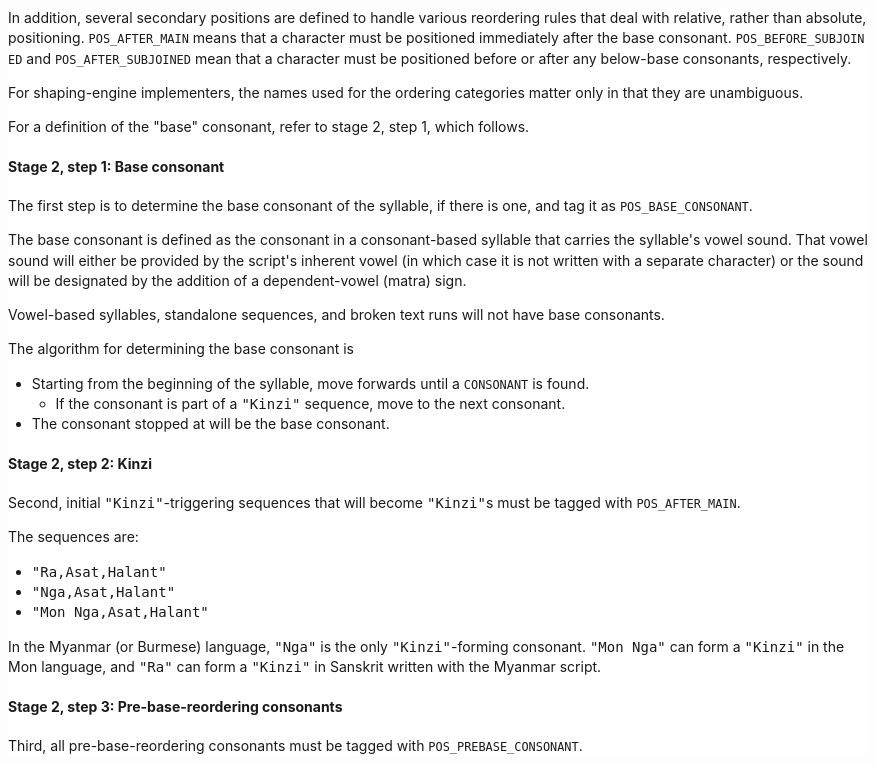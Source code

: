 In addition, several secondary positions are defined to handle various
reordering rules that deal with relative, rather than absolute,
positioning. `POS_AFTER_MAIN` means that a character must be
positioned immediately after the base consonant. `POS_BEFORE_SUBJOINED`
and `POS_AFTER_SUBJOINED` mean that a character must be positioned
before or after any below-base consonants, respectively. 

For shaping-engine implementers, the names used for the ordering
categories matter only in that they are unambiguous. 

For a definition of the "base" consonant, refer to stage 2, step 1, which follows.


#### Stage 2, step 1: Base consonant ####

The first step is to determine the base consonant of the syllable, if
there is one, and tag it as `POS_BASE_CONSONANT`.

The base consonant is defined as the consonant in a consonant-based
syllable that carries the syllable's vowel sound. That vowel sound
will either be provided by the script's inherent vowel (in which case
it is not written with a separate character) or the sound will be designated
by the addition of a dependent-vowel (matra) sign.

Vowel-based syllables, standalone sequences, and broken text runs will
not have base consonants.

The algorithm for determining the base consonant is

  - Starting from the beginning of the syllable, move forwards until a
    `CONSONANT` is found. 
      * If the consonant is part of a <samp>"Kinzi"</samp> sequence, move to the
        next consonant. 
  - The consonant stopped at will be the base consonant.




#### Stage 2, step 2: Kinzi ####

Second, initial <samp>"Kinzi"</samp>-triggering sequences that will become <samp>"Kinzi"</samp>s
must be tagged with `POS_AFTER_MAIN`.

The sequences are:

  - <samp>"Ra,Asat,Halant"</samp>
  - <samp>"Nga,Asat,Halant"</samp>
  - <samp>"Mon Nga,Asat,Halant"</samp>

In the Myanmar (or Burmese) language, <samp>"Nga"</samp> is the only <samp>"Kinzi"</samp>-forming
consonant. <samp>"Mon Nga"</samp> can form a <samp>"Kinzi"</samp> in the Mon language, and <samp>"Ra"</samp>
can form a <samp>"Kinzi"</samp> in Sanskrit written with the Myanmar script.


#### Stage 2, step 3: Pre-base-reordering consonants ####

Third, all pre-base-reordering consonants must be tagged with
`POS_PREBASE_CONSONANT`. 
